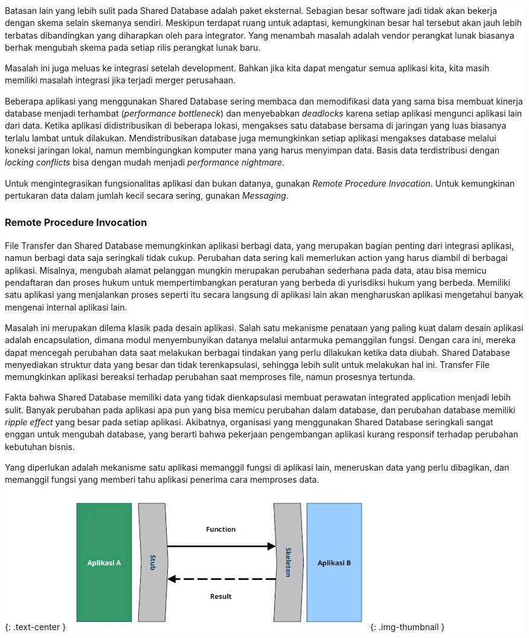 Batasan lain yang lebih sulit pada Shared Database adalah paket eksternal. Sebagian besar software jadi tidak akan bekerja dengan skema selain skemanya sendiri. Meskipun terdapat ruang untuk adaptasi, kemungkinan besar hal tersebut akan jauh lebih terbatas dibandingkan yang diharapkan oleh para integrator. Yang menambah masalah adalah vendor perangkat lunak biasanya berhak mengubah skema pada setiap rilis perangkat lunak baru.

Masalah ini juga meluas ke integrasi setelah development. Bahkan jika kita dapat mengatur semua aplikasi kita, kita masih memiliki masalah integrasi jika terjadi merger perusahaan.

Beberapa aplikasi yang menggunakan Shared Database sering membaca dan memodifikasi data yang sama bisa membuat kinerja database menjadi terhambat (*performance bottleneck*) dan menyebabkan *deadlocks* karena setiap aplikasi mengunci aplikasi lain dari data. Ketika aplikasi didistribusikan di beberapa lokasi, mengakses satu database bersama di jaringan yang luas biasanya terlalu lambat untuk dilakukan. Mendistribusikan database juga memungkinkan setiap aplikasi mengakses database melalui koneksi jaringan lokal, namun membingungkan komputer mana yang harus menyimpan data. Basis data terdistribusi dengan *locking conflicts* bisa dengan mudah menjadi *performance nightmare*.

Untuk mengintegrasikan fungsionalitas aplikasi dan bukan datanya, gunakan *Remote Procedure Invocation*. Untuk kemungkinan pertukaran data dalam jumlah kecil secara sering, gunakan *Messaging*.

### Remote Procedure Invocation
File Transfer dan Shared Database memungkinkan aplikasi berbagi data, yang merupakan bagian penting dari integrasi aplikasi, namun berbagi data saja seringkali tidak cukup. Perubahan data sering kali memerlukan action yang harus diambil di berbagai aplikasi. Misalnya, mengubah alamat pelanggan mungkin merupakan perubahan sederhana pada data, atau bisa memicu pendaftaran dan proses hukum untuk mempertimbangkan peraturan yang berbeda di yurisdiksi hukum yang berbeda. Memiliki satu aplikasi yang menjalankan proses seperti itu secara langsung di aplikasi lain akan mengharuskan aplikasi mengetahui banyak mengenai internal aplikasi lain.

Masalah ini merupakan dilema klasik pada desain aplikasi. Salah satu mekanisme penataan yang paling kuat dalam desain aplikasi adalah encapsulation, dimana modul menyembunyikan datanya melalui antarmuka pemanggilan fungsi. Dengan cara ini, mereka dapat mencegah perubahan data saat melakukan berbagai tindakan yang perlu dilakukan ketika data diubah. Shared Database menyediakan struktur data yang besar dan tidak terenkapsulasi, sehingga lebih sulit untuk melakukan hal ini. Transfer File memungkinkan aplikasi bereaksi terhadap perubahan saat memproses file, namun prosesnya tertunda.

Fakta bahwa Shared Database memiliki data yang tidak dienkapsulasi membuat perawatan integrated application menjadi lebih sulit. Banyak perubahan pada aplikasi apa pun yang bisa memicu perubahan dalam database, dan perubahan database memiliki *ripple effect* yang besar pada setiap aplikasi. Akibatnya, organisasi yang menggunakan Shared Database seringkali sangat enggan untuk mengubah database, yang berarti bahwa pekerjaan pengembangan aplikasi kurang responsif terhadap perubahan kebutuhan bisnis.

Yang diperlukan adalah mekanisme satu aplikasi memanggil fungsi di aplikasi lain, meneruskan data yang perlu dibagikan, dan memanggil fungsi yang memberi tahu aplikasi penerima cara memproses data.

{: .text-center }
![Remote Procedure Invocation Style](/assets/img/remote-procedure-invocation-style.webp "Remote Procedure Invocation Style"){: .img-thumbnail }

